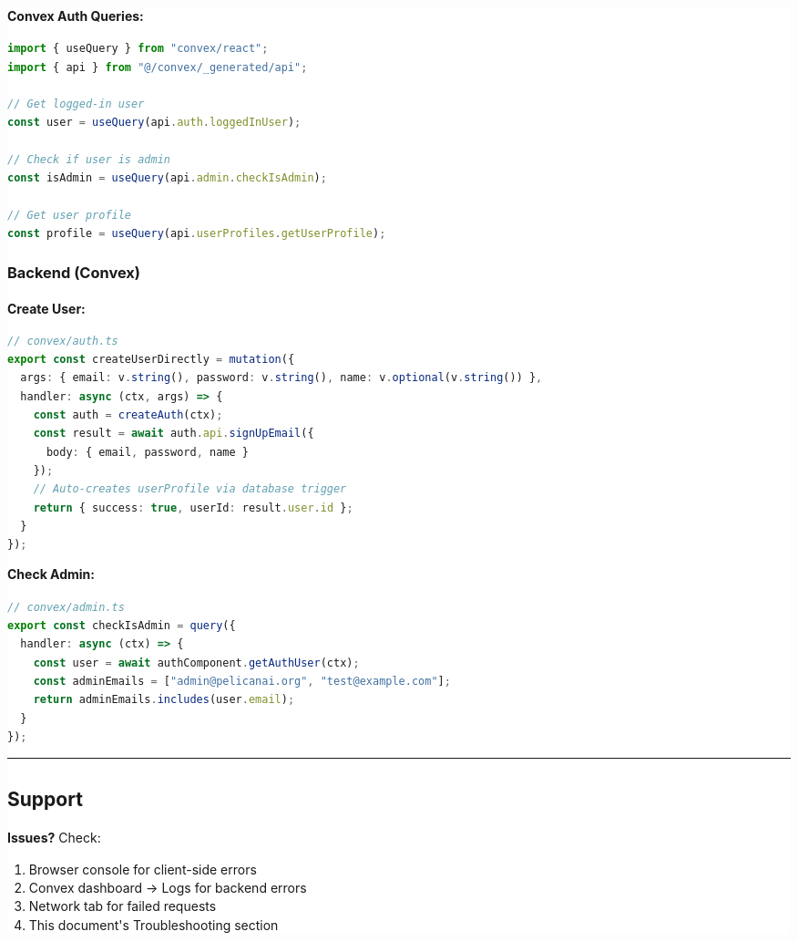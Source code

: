 **Convex Auth Queries:**
```typescript
import { useQuery } from "convex/react";
import { api } from "@/convex/_generated/api";

// Get logged-in user
const user = useQuery(api.auth.loggedInUser);

// Check if user is admin
const isAdmin = useQuery(api.admin.checkIsAdmin);

// Get user profile
const profile = useQuery(api.userProfiles.getUserProfile);
```

### Backend (Convex)

**Create User:**
```typescript
// convex/auth.ts
export const createUserDirectly = mutation({
  args: { email: v.string(), password: v.string(), name: v.optional(v.string()) },
  handler: async (ctx, args) => {
    const auth = createAuth(ctx);
    const result = await auth.api.signUpEmail({
      body: { email, password, name }
    });
    // Auto-creates userProfile via database trigger
    return { success: true, userId: result.user.id };
  }
});
```

**Check Admin:**
```typescript
// convex/admin.ts
export const checkIsAdmin = query({
  handler: async (ctx) => {
    const user = await authComponent.getAuthUser(ctx);
    const adminEmails = ["admin@pelicanai.org", "test@example.com"];
    return adminEmails.includes(user.email);
  }
});
```

---

## Support

**Issues?** Check:
1. Browser console for client-side errors
2. Convex dashboard → Logs for backend errors
3. Network tab for failed requests
4. This document's Troubleshooting section
